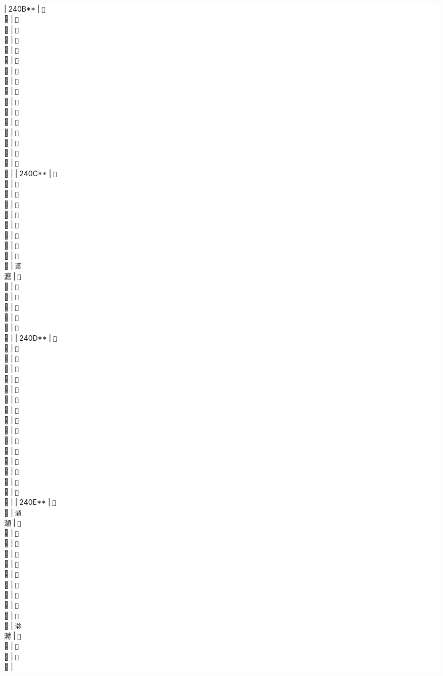 | 240B\*\* | <span id="240B0" title="U+240B0 <CJK Ideograph Extension B>, Lo">`𤂰`<br>𤂰</span> | <span id="240B1" title="U+240B1 <CJK Ideograph Extension B>, Lo">`𤂱`<br>𤂱</span> | <span id="240B2" title="U+240B2 <CJK Ideograph Extension B>, Lo">`𤂲`<br>𤂲</span> | <span id="240B3" title="U+240B3 <CJK Ideograph Extension B>, Lo">`𤂳`<br>𤂳</span> | <span id="240B4" title="U+240B4 <CJK Ideograph Extension B>, Lo">`𤂴`<br>𤂴</span> | <span id="240B5" title="U+240B5 <CJK Ideograph Extension B>, Lo">`𤂵`<br>𤂵</span> | <span id="240B6" title="U+240B6 <CJK Ideograph Extension B>, Lo">`𤂶`<br>𤂶</span> | <span id="240B7" title="U+240B7 <CJK Ideograph Extension B>, Lo">`𤂷`<br>𤂷</span> | <span id="240B8" title="U+240B8 <CJK Ideograph Extension B>, Lo">`𤂸`<br>𤂸</span> | <span id="240B9" title="U+240B9 <CJK Ideograph Extension B>, Lo">`𤂹`<br>𤂹</span> | <span id="240BA" title="U+240BA <CJK Ideograph Extension B>, Lo">`𤂺`<br>𤂺</span> | <span id="240BB" title="U+240BB <CJK Ideograph Extension B>, Lo">`𤂻`<br>𤂻</span> | <span id="240BC" title="U+240BC <CJK Ideograph Extension B>, Lo">`𤂼`<br>𤂼</span> | <span id="240BD" title="U+240BD <CJK Ideograph Extension B>, Lo">`𤂽`<br>𤂽</span> | <span id="240BE" title="U+240BE <CJK Ideograph Extension B>, Lo">`𤂾`<br>𤂾</span> | <span id="240BF" title="U+240BF <CJK Ideograph Extension B>, Lo">`𤂿`<br>𤂿</span> |
| 240C\*\* | <span id="240C0" title="U+240C0 <CJK Ideograph Extension B>, Lo">`𤃀`<br>𤃀</span> | <span id="240C1" title="U+240C1 <CJK Ideograph Extension B>, Lo">`𤃁`<br>𤃁</span> | <span id="240C2" title="U+240C2 <CJK Ideograph Extension B>, Lo">`𤃂`<br>𤃂</span> | <span id="240C3" title="U+240C3 <CJK Ideograph Extension B>, Lo">`𤃃`<br>𤃃</span> | <span id="240C4" title="U+240C4 <CJK Ideograph Extension B>, Lo">`𤃄`<br>𤃄</span> | <span id="240C5" title="U+240C5 <CJK Ideograph Extension B>, Lo">`𤃅`<br>𤃅</span> | <span id="240C6" title="U+240C6 <CJK Ideograph Extension B>, Lo">`𤃆`<br>𤃆</span> | <span id="240C7" title="U+240C7 <CJK Ideograph Extension B>, Lo">`𤃇`<br>𤃇</span> | <span id="240C8" title="U+240C8 <CJK Ideograph Extension B>, Lo">`𤃈`<br>𤃈</span> | <span id="240C9" title="U+240C9 <CJK Ideograph Extension B>, Lo">`𤃉`<br>𤃉</span> | <span id="240CA" title="U+240CA <CJK Ideograph Extension B>, Lo">`𤃊`<br>𤃊</span> | <span id="240CB" title="U+240CB <CJK Ideograph Extension B>, Lo">`𤃋`<br>𤃋</span> | <span id="240CC" title="U+240CC <CJK Ideograph Extension B>, Lo">`𤃌`<br>𤃌</span> | <span id="240CD" title="U+240CD <CJK Ideograph Extension B>, Lo">`𤃍`<br>𤃍</span> | <span id="240CE" title="U+240CE <CJK Ideograph Extension B>, Lo">`𤃎`<br>𤃎</span> | <span id="240CF" title="U+240CF <CJK Ideograph Extension B>, Lo">`𤃏`<br>𤃏</span> |
| 240D\*\* | <span id="240D0" title="U+240D0 <CJK Ideograph Extension B>, Lo">`𤃐`<br>𤃐</span> | <span id="240D1" title="U+240D1 <CJK Ideograph Extension B>, Lo">`𤃑`<br>𤃑</span> | <span id="240D2" title="U+240D2 <CJK Ideograph Extension B>, Lo">`𤃒`<br>𤃒</span> | <span id="240D3" title="U+240D3 <CJK Ideograph Extension B>, Lo">`𤃓`<br>𤃓</span> | <span id="240D4" title="U+240D4 <CJK Ideograph Extension B>, Lo">`𤃔`<br>𤃔</span> | <span id="240D5" title="U+240D5 <CJK Ideograph Extension B>, Lo">`𤃕`<br>𤃕</span> | <span id="240D6" title="U+240D6 <CJK Ideograph Extension B>, Lo">`𤃖`<br>𤃖</span> | <span id="240D7" title="U+240D7 <CJK Ideograph Extension B>, Lo">`𤃗`<br>𤃗</span> | <span id="240D8" title="U+240D8 <CJK Ideograph Extension B>, Lo">`𤃘`<br>𤃘</span> | <span id="240D9" title="U+240D9 <CJK Ideograph Extension B>, Lo">`𤃙`<br>𤃙</span> | <span id="240DA" title="U+240DA <CJK Ideograph Extension B>, Lo">`𤃚`<br>𤃚</span> | <span id="240DB" title="U+240DB <CJK Ideograph Extension B>, Lo">`𤃛`<br>𤃛</span> | <span id="240DC" title="U+240DC <CJK Ideograph Extension B>, Lo">`𤃜`<br>𤃜</span> | <span id="240DD" title="U+240DD <CJK Ideograph Extension B>, Lo">`𤃝`<br>𤃝</span> | <span id="240DE" title="U+240DE <CJK Ideograph Extension B>, Lo">`𤃞`<br>𤃞</span> | <span id="240DF" title="U+240DF <CJK Ideograph Extension B>, Lo">`𤃟`<br>𤃟</span> |
| 240E\*\* | <span id="240E0" title="U+240E0 <CJK Ideograph Extension B>, Lo">`𤃠`<br>𤃠</span> | <span id="240E1" title="U+240E1 <CJK Ideograph Extension B>, Lo">`𤃡`<br>𤃡</span> | <span id="240E2" title="U+240E2 <CJK Ideograph Extension B>, Lo">`𤃢`<br>𤃢</span> | <span id="240E3" title="U+240E3 <CJK Ideograph Extension B>, Lo">`𤃣`<br>𤃣</span> | <span id="240E4" title="U+240E4 <CJK Ideograph Extension B>, Lo">`𤃤`<br>𤃤</span> | <span id="240E5" title="U+240E5 <CJK Ideograph Extension B>, Lo">`𤃥`<br>𤃥</span> | <span id="240E6" title="U+240E6 <CJK Ideograph Extension B>, Lo">`𤃦`<br>𤃦</span> | <span id="240E7" title="U+240E7 <CJK Ideograph Extension B>, Lo">`𤃧`<br>𤃧</span> | <span id="240E8" title="U+240E8 <CJK Ideograph Extension B>, Lo">`𤃨`<br>𤃨</span> | <span id="240E9" title="U+240E9 <CJK Ideograph Extension B>, Lo">`𤃩`<br>𤃩</span> | <span id="240EA" title="U+240EA <CJK Ideograph Extension B>, Lo">`𤃪`<br>𤃪</span> | <span id="240EB" title="U+240EB <CJK Ideograph Extension B>, Lo">`𤃫`<br>𤃫</span> | <span id="240EC" title="U+240EC <CJK Ideograph Extension B>, Lo">`𤃬`<br>𤃬</span> | <span id="240ED" title="U+240ED <CJK Ideograph Extension B>, Lo">`𤃭`<br>𤃭</span> | <span id="240EE" title="U+240EE <CJK Ideograph Extension B>, Lo">`𤃮`<br>𤃮</span> | <span id="240EF" title="U+240EF <CJK Ideograph Extension B>, Lo">`𤃯`<br>𤃯</span> |